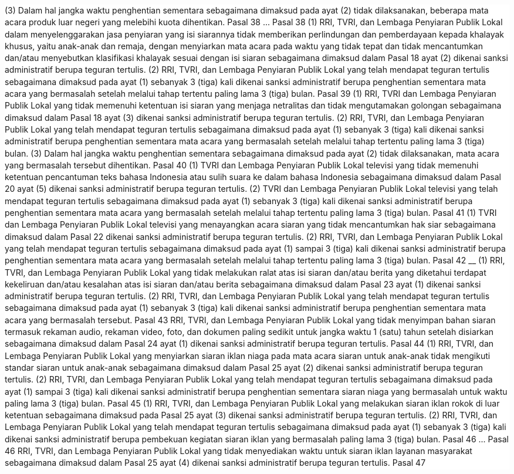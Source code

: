 (3) Dalam hal jangka waktu penghentian sementara sebagaimana dimaksud pada ayat (2) tidak dilaksanakan, beberapa mata acara produk luar negeri yang melebihi kuota dihentikan. Pasal 38 ...
Pasal 38
(1) RRI, TVRI, dan Lembaga Penyiaran Publik Lokal dalam menyelenggarakan jasa penyiaran yang isi siarannya tidak memberikan perlindungan dan pemberdayaan kepada khalayak khusus, yaitu anak-anak dan remaja, dengan menyiarkan mata acara pada waktu yang tidak tepat dan tidak mencantumkan dan/atau menyebutkan klasifikasi khalayak sesuai dengan isi siaran sebagaimana dimaksud dalam Pasal 18 ayat (2) dikenai sanksi administratif berupa teguran tertulis.
(2) RRI, TVRI, dan Lembaga Penyiaran Publik Lokal yang telah mendapat teguran tertulis sebagaimana dimaksud pada ayat (1) sebanyak 3 (tiga) kali dikenai sanksi administratif berupa penghentian sementara mata acara yang bermasalah setelah melalui tahap tertentu paling lama 3 (tiga) bulan.
Pasal 39
(1) RRI, TVRI dan Lembaga Penyiaran Publik Lokal yang tidak memenuhi ketentuan isi siaran yang menjaga netralitas dan tidak mengutamakan golongan sebagaimana dimaksud dalam Pasal 18 ayat (3) dikenai sanksi administratif berupa teguran tertulis.
(2) RRI, TVRI, dan Lembaga Penyiaran Publik Lokal yang telah mendapat teguran tertulis sebagaimana dimaksud pada ayat (1) sebanyak 3 (tiga) kali dikenai sanksi administratif berupa penghentian sementara mata acara yang bermasalah setelah melalui tahap tertentu paling lama 3 (tiga) bulan.
(3) Dalam hal jangka waktu penghentian sementara sebagaimana dimaksud pada ayat (2) tidak dilaksanakan, mata acara yang bermasalah tersebut dihentikan.
Pasal 40
(1) TVRI dan Lembaga Penyiaran Publik Lokal televisi yang tidak memenuhi ketentuan pencantuman teks bahasa Indonesia atau sulih suara ke dalam bahasa Indonesia sebagaimana dimaksud dalam Pasal 20 ayat (5) dikenai sanksi administratif berupa teguran tertulis.
(2) TVRI dan Lembaga Penyiaran Publik Lokal televisi yang telah mendapat teguran tertulis sebagaimana dimaksud pada ayat (1) sebanyak 3 (tiga) kali dikenai sanksi administratif berupa penghentian sementara mata acara yang bermasalah setelah melalui tahap tertentu paling lama 3 (tiga) bulan.
Pasal 41
(1) TVRI dan Lembaga Penyiaran Publik Lokal televisi yang menayangkan acara siaran yang tidak mencantumkan hak siar sebagaimana dimaksud dalam Pasal 22 dikenai sanksi administratif berupa teguran tertulis.
(2) RRI, TVRI, dan Lembaga Penyiaran Publik Lokal yang telah mendapat teguran tertulis sebagaimana dimaksud pada ayat (1) sampai 3 (tiga) kali dikenai sanksi administratif berupa penghentian sementara mata acara yang bermasalah setelah melalui tahap tertentu paling lama 3 (tiga) bulan. Pasal 42 __ (1) RRI, TVRI, dan Lembaga Penyiaran Publik Lokal yang tidak melakukan ralat atas isi siaran dan/atau berita yang diketahui terdapat kekeliruan dan/atau kesalahan atas isi siaran dan/atau berita sebagaimana dimaksud dalam Pasal 23 ayat (1) dikenai sanksi administratif berupa teguran tertulis.
(2) RRI, TVRI, dan Lembaga Penyiaran Publik Lokal yang telah mendapat teguran tertulis sebagaimana dimaksud pada ayat (1) sebanyak 3 (tiga) kali dikenai sanksi administratif berupa penghentian sementara mata acara yang bermasalah tersebut.
Pasal 43
RRI, TVRI, dan Lembaga Penyiaran Publik Lokal yang tidak menyimpan bahan siaran termasuk rekaman audio, rekaman video, foto, dan dokumen paling sedikit untuk jangka waktu 1 (satu) tahun setelah disiarkan sebagaimana dimaksud dalam Pasal 24 ayat (1) dikenai sanksi administratif berupa teguran tertulis.
Pasal 44
(1) RRI, TVRI, dan Lembaga Penyiaran Publik Lokal yang menyiarkan siaran iklan niaga pada mata acara siaran untuk anak-anak tidak mengikuti standar siaran untuk anak-anak sebagaimana dimaksud dalam Pasal 25 ayat (2) dikenai sanksi administratif berupa teguran tertulis.
(2) RRI, TVRI, dan Lembaga Penyiaran Publik Lokal yang telah mendapat teguran tertulis sebagaimana dimaksud pada ayat (1) sampai 3 (tiga) kali dikenai sanksi administratif berupa penghentian sementara siaran niaga yang bermasalah untuk waktu paling lama 3 (tiga) bulan.
Pasal 45
(1) RRI, TVRI, dan Lembaga Penyiaran Publik Lokal yang melakukan siaran iklan rokok di luar ketentuan sebagaimana dimaksud pada Pasal 25 ayat (3) dikenai sanksi administratif berupa teguran tertulis.
(2) RRI, TVRI, dan Lembaga Penyiaran Publik Lokal yang telah mendapat teguran tertulis sebagaimana dimaksud pada ayat (1) sebanyak 3 (tiga) kali dikenai sanksi administratif berupa pembekuan kegiatan siaran iklan yang bermasalah paling lama 3 (tiga) bulan. Pasal 46 ...
Pasal 46
RRI, TVRI, dan Lembaga Penyiaran Publik Lokal yang tidak menyediakan waktu untuk siaran iklan layanan masyarakat sebagaimana dimaksud dalam Pasal 25 ayat (4) dikenai sanksi administratif berupa teguran tertulis.
Pasal 47